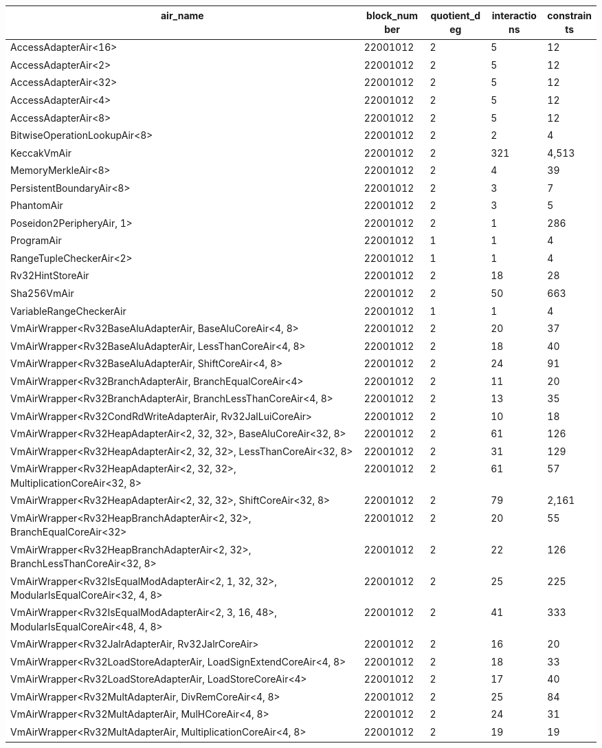 | air_name | block_number | quotient_deg | interactions | constraints |
| --- | --- | --- | --- | --- |
| AccessAdapterAir<16> | 22001012 | 2 | 5 | 12 | 
| AccessAdapterAir<2> | 22001012 | 2 | 5 | 12 | 
| AccessAdapterAir<32> | 22001012 | 2 | 5 | 12 | 
| AccessAdapterAir<4> | 22001012 | 2 | 5 | 12 | 
| AccessAdapterAir<8> | 22001012 | 2 | 5 | 12 | 
| BitwiseOperationLookupAir<8> | 22001012 | 2 | 2 | 4 | 
| KeccakVmAir | 22001012 | 2 | 321 | 4,513 | 
| MemoryMerkleAir<8> | 22001012 | 2 | 4 | 39 | 
| PersistentBoundaryAir<8> | 22001012 | 2 | 3 | 7 | 
| PhantomAir | 22001012 | 2 | 3 | 5 | 
| Poseidon2PeripheryAir<BabyBearParameters>, 1> | 22001012 | 2 | 1 | 286 | 
| ProgramAir | 22001012 | 1 | 1 | 4 | 
| RangeTupleCheckerAir<2> | 22001012 | 1 | 1 | 4 | 
| Rv32HintStoreAir | 22001012 | 2 | 18 | 28 | 
| Sha256VmAir | 22001012 | 2 | 50 | 663 | 
| VariableRangeCheckerAir | 22001012 | 1 | 1 | 4 | 
| VmAirWrapper<Rv32BaseAluAdapterAir, BaseAluCoreAir<4, 8> | 22001012 | 2 | 20 | 37 | 
| VmAirWrapper<Rv32BaseAluAdapterAir, LessThanCoreAir<4, 8> | 22001012 | 2 | 18 | 40 | 
| VmAirWrapper<Rv32BaseAluAdapterAir, ShiftCoreAir<4, 8> | 22001012 | 2 | 24 | 91 | 
| VmAirWrapper<Rv32BranchAdapterAir, BranchEqualCoreAir<4> | 22001012 | 2 | 11 | 20 | 
| VmAirWrapper<Rv32BranchAdapterAir, BranchLessThanCoreAir<4, 8> | 22001012 | 2 | 13 | 35 | 
| VmAirWrapper<Rv32CondRdWriteAdapterAir, Rv32JalLuiCoreAir> | 22001012 | 2 | 10 | 18 | 
| VmAirWrapper<Rv32HeapAdapterAir<2, 32, 32>, BaseAluCoreAir<32, 8> | 22001012 | 2 | 61 | 126 | 
| VmAirWrapper<Rv32HeapAdapterAir<2, 32, 32>, LessThanCoreAir<32, 8> | 22001012 | 2 | 31 | 129 | 
| VmAirWrapper<Rv32HeapAdapterAir<2, 32, 32>, MultiplicationCoreAir<32, 8> | 22001012 | 2 | 61 | 57 | 
| VmAirWrapper<Rv32HeapAdapterAir<2, 32, 32>, ShiftCoreAir<32, 8> | 22001012 | 2 | 79 | 2,161 | 
| VmAirWrapper<Rv32HeapBranchAdapterAir<2, 32>, BranchEqualCoreAir<32> | 22001012 | 2 | 20 | 55 | 
| VmAirWrapper<Rv32HeapBranchAdapterAir<2, 32>, BranchLessThanCoreAir<32, 8> | 22001012 | 2 | 22 | 126 | 
| VmAirWrapper<Rv32IsEqualModAdapterAir<2, 1, 32, 32>, ModularIsEqualCoreAir<32, 4, 8> | 22001012 | 2 | 25 | 225 | 
| VmAirWrapper<Rv32IsEqualModAdapterAir<2, 3, 16, 48>, ModularIsEqualCoreAir<48, 4, 8> | 22001012 | 2 | 41 | 333 | 
| VmAirWrapper<Rv32JalrAdapterAir, Rv32JalrCoreAir> | 22001012 | 2 | 16 | 20 | 
| VmAirWrapper<Rv32LoadStoreAdapterAir, LoadSignExtendCoreAir<4, 8> | 22001012 | 2 | 18 | 33 | 
| VmAirWrapper<Rv32LoadStoreAdapterAir, LoadStoreCoreAir<4> | 22001012 | 2 | 17 | 40 | 
| VmAirWrapper<Rv32MultAdapterAir, DivRemCoreAir<4, 8> | 22001012 | 2 | 25 | 84 | 
| VmAirWrapper<Rv32MultAdapterAir, MulHCoreAir<4, 8> | 22001012 | 2 | 24 | 31 | 
| VmAirWrapper<Rv32MultAdapterAir, MultiplicationCoreAir<4, 8> | 22001012 | 2 | 19 | 19 | 